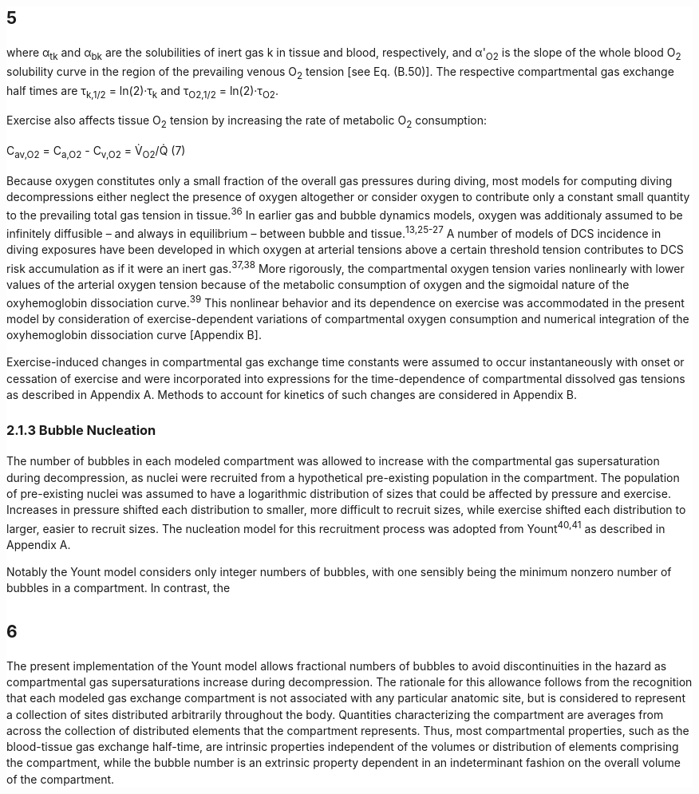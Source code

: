 5
---
where α<sub>tk</sub> and α<sub>bk</sub> are the solubilities of inert gas k in tissue and blood, respectively, and α'<sub>O2</sub> is the slope of the whole blood O<sub>2</sub> solubility curve in the region of the prevailing venous O<sub>2</sub> tension [see Eq. (B.50)]. The respective compartmental gas exchange half times are τ<sub>k,1/2</sub> = ln(2)·τ<sub>k</sub> and τ<sub>O2,1/2</sub> = ln(2)·τ<sub>O2</sub>.

Exercise also affects tissue O<sub>2</sub> tension by increasing the rate of metabolic O<sub>2</sub> consumption:

C<sub>av,O2</sub> = C<sub>a,O2</sub> - C<sub>v,O2</sub> = V̇<sub>O2</sub>/Q̇ (7)

Because oxygen constitutes only a small fraction of the overall gas pressures during diving, most models for computing diving decompressions either neglect the presence of oxygen altogether or consider oxygen to contribute only a constant small quantity to the prevailing total gas tension in tissue.<sup>36</sup> In earlier gas and bubble dynamics models, oxygen was additionaly assumed to be infinitely diffusible – and always in equilibrium – between bubble and tissue.<sup>13,25-27</sup> A number of models of DCS incidence in diving exposures have been developed in which oxygen at arterial tensions above a certain threshold tension contributes to DCS risk accumulation as if it were an inert gas.<sup>37,38</sup> More rigorously, the compartmental oxygen tension varies nonlinearly with lower values of the arterial oxygen tension because of the metabolic consumption of oxygen and the sigmoidal nature of the oxyhemoglobin dissociation curve.<sup>39</sup> This nonlinear behavior and its dependence on exercise was accommodated in the present model by consideration of exercise-dependent variations of compartmental oxygen consumption and numerical integration of the oxyhemoglobin dissociation curve [Appendix B].

Exercise-induced changes in compartmental gas exchange time constants were assumed to occur instantaneously with onset or cessation of exercise and were incorporated into expressions for the time-dependence of compartmental dissolved gas tensions as described in Appendix A. Methods to account for kinetics of such changes are considered in Appendix B.

### 2.1.3 Bubble Nucleation

The number of bubbles in each modeled compartment was allowed to increase with the compartmental gas supersaturation during decompression, as nuclei were recruited from a hypothetical pre-existing population in the compartment. The population of pre-existing nuclei was assumed to have a logarithmic distribution of sizes that could be affected by pressure and exercise. Increases in pressure shifted each distribution to smaller, more difficult to recruit sizes, while exercise shifted each distribution to larger, easier to recruit sizes. The nucleation model for this recruitment process was adopted from Yount<sup>40,41</sup> as described in Appendix A.

Notably the Yount model considers only integer numbers of bubbles, with one sensibly being the minimum nonzero number of bubbles in a compartment. In contrast, the

6
---
The present implementation of the Yount model allows fractional numbers of bubbles to avoid discontinuities in the hazard as compartmental gas supersaturations increase during decompression. The rationale for this allowance follows from the recognition that each modeled gas exchange compartment is not associated with any particular anatomic site, but is considered to represent a collection of sites distributed arbitrarily throughout the body. Quantities characterizing the compartment are averages from across the collection of distributed elements that the compartment represents. Thus, most compartmental properties, such as the blood-tissue gas exchange half-time, are intrinsic properties independent of the volumes or distribution of elements comprising the compartment, while the bubble number is an extrinsic property dependent in an indeterminant fashion on the overall volume of the compartment.
